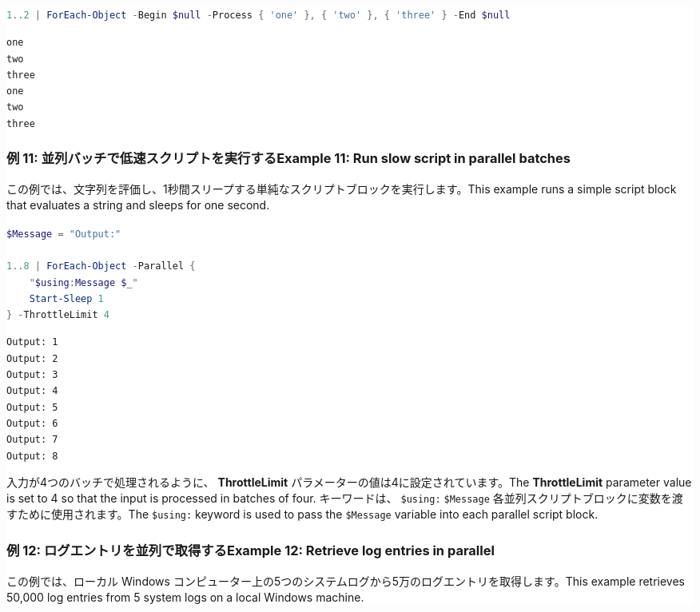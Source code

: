 ```powershell
1..2 | ForEach-Object -Begin $null -Process { 'one' }, { 'two' }, { 'three' } -End $null
```

```Output
one
two
three
one
two
three
```

### <span data-ttu-id="83c48-198">例 11: 並列バッチで低速スクリプトを実行する</span><span class="sxs-lookup"><span data-stu-id="83c48-198">Example 11: Run slow script in parallel batches</span></span>

<span data-ttu-id="83c48-199">この例では、文字列を評価し、1秒間スリープする単純なスクリプトブロックを実行します。</span><span class="sxs-lookup"><span data-stu-id="83c48-199">This example runs a simple script block that evaluates a string and sleeps for one second.</span></span>

```powershell
$Message = "Output:"

1..8 | ForEach-Object -Parallel {
    "$using:Message $_"
    Start-Sleep 1
} -ThrottleLimit 4
```

```Output
Output: 1
Output: 2
Output: 3
Output: 4
Output: 5
Output: 6
Output: 7
Output: 8
```

<span data-ttu-id="83c48-200">入力が4つのバッチで処理されるように、 **ThrottleLimit** パラメーターの値は4に設定されています。</span><span class="sxs-lookup"><span data-stu-id="83c48-200">The **ThrottleLimit** parameter value is set to 4 so that the input is processed in batches of four.</span></span>
<span data-ttu-id="83c48-201">キーワードは、 `$using:` `$Message` 各並列スクリプトブロックに変数を渡すために使用されます。</span><span class="sxs-lookup"><span data-stu-id="83c48-201">The `$using:` keyword is used to pass the `$Message` variable into each parallel script block.</span></span>

### <span data-ttu-id="83c48-202">例 12: ログエントリを並列で取得する</span><span class="sxs-lookup"><span data-stu-id="83c48-202">Example 12: Retrieve log entries in parallel</span></span>

<span data-ttu-id="83c48-203">この例では、ローカル Windows コンピューター上の5つのシステムログから5万のログエントリを取得します。</span><span class="sxs-lookup"><span data-stu-id="83c48-203">This example retrieves 50,000 log entries from 5 system logs on a local Windows machine.</span></span>
